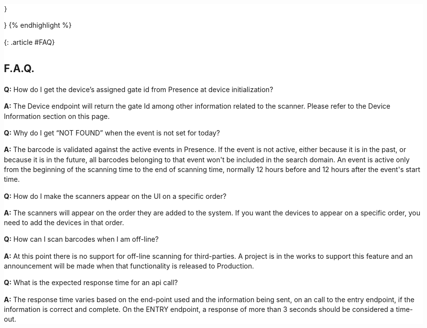     }
}
{% endhighlight %}

{: .article #FAQ}
## F.A.Q.
**Q:** How do I get the device’s assigned gate id from Presence at device initialization?

**A:** The Device endpoint will return the gate Id among other information related to the scanner. Please refer to the Device Information section on this page. 

**Q:** Why do I get “NOT FOUND” when the event is not set for today?

**A:** The barcode is validated against the active events in Presence. If the event is not active, either because it is in the past, or because it is in the future, all barcodes belonging to that event won't be included in the search domain. An event is active only from the beginning of the scanning time to the end of scanning time, normally 12 hours before and 12 hours after the event's start time.

**Q:** How do I make the scanners appear on the UI on a specific order?

**A:** The scanners will appear on the order they are added to the system. If you want the devices to appear on a specific order, you need to add the devices in that order.

**Q:** How can I scan barcodes when I am off-line?

**A:** At this point there is no support for off-line scanning for third-parties. A project is in the works to support this feature and an announcement will be made when that functionality is released to Production.

**Q:** What is the expected response time for an api call?

**A:** The response time varies based on the end-point used and the information being sent, on an call to the entry endpoint, if the information is correct and complete. On the ENTRY endpoint, a response of more than 3 seconds should be considered a time-out.
